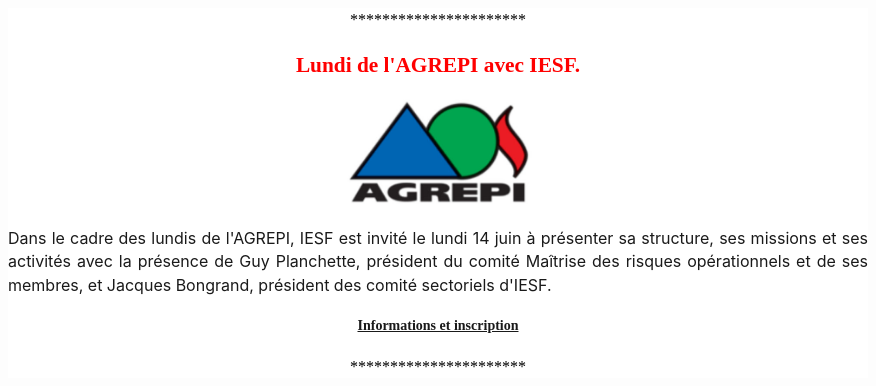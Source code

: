 <P ALIGN=CENTER STYLE="margin-bottom: 0.19in"><FONT COLOR="#000000"><FONT FACE="Calibri, serif"><FONT SIZE=3>**********************</FONT></FONT></FONT></P>
<P ALIGN=CENTER STYLE="margin-bottom: 0.19in"><FONT COLOR="#ff0000"><FONT FACE="Engravers MT, serif"><FONT SIZE=4 STYLE="font-size: 16pt"><B>Lundi
de l'AGREPI avec IESF.</B></FONT></FONT></FONT></P>
<P ALIGN=CENTER STYLE="margin-bottom: 0.19in"><IMG SRC="/media/08e306ee13b6e43a86b9426a405ad55d_html_a37db934.jpg" NAME="Image 11" ALIGN=BOTTOM WIDTH=189 HEIGHT=105 BORDER=0></P>
<P ALIGN=JUSTIFY STYLE="margin-bottom: 0.19in"><FONT SIZE=3>Dans le
cadre des lundis de l'AGREPI, IESF est invité le lundi 14 juin à
présenter sa structure, ses missions et ses activités avec la
présence de Guy Planchette, président du comité Maîtrise des
risques opérationnels et de ses membres, et Jacques Bongrand,
président des comité sectoriels d'IESF.</FONT></P>
<P ALIGN=CENTER STYLE="margin-bottom: 0.19in"><A HREF="https://bit.ly/3i4E5HH"><FONT FACE="Calibri, serif"><B>Informations
et inscription</B></FONT></A></P>
<P ALIGN=CENTER STYLE="margin-bottom: 0.19in"><FONT COLOR="#000000"><FONT FACE="Calibri, serif"><FONT SIZE=3>**********************</FONT></FONT></FONT></P>
</BODY>
